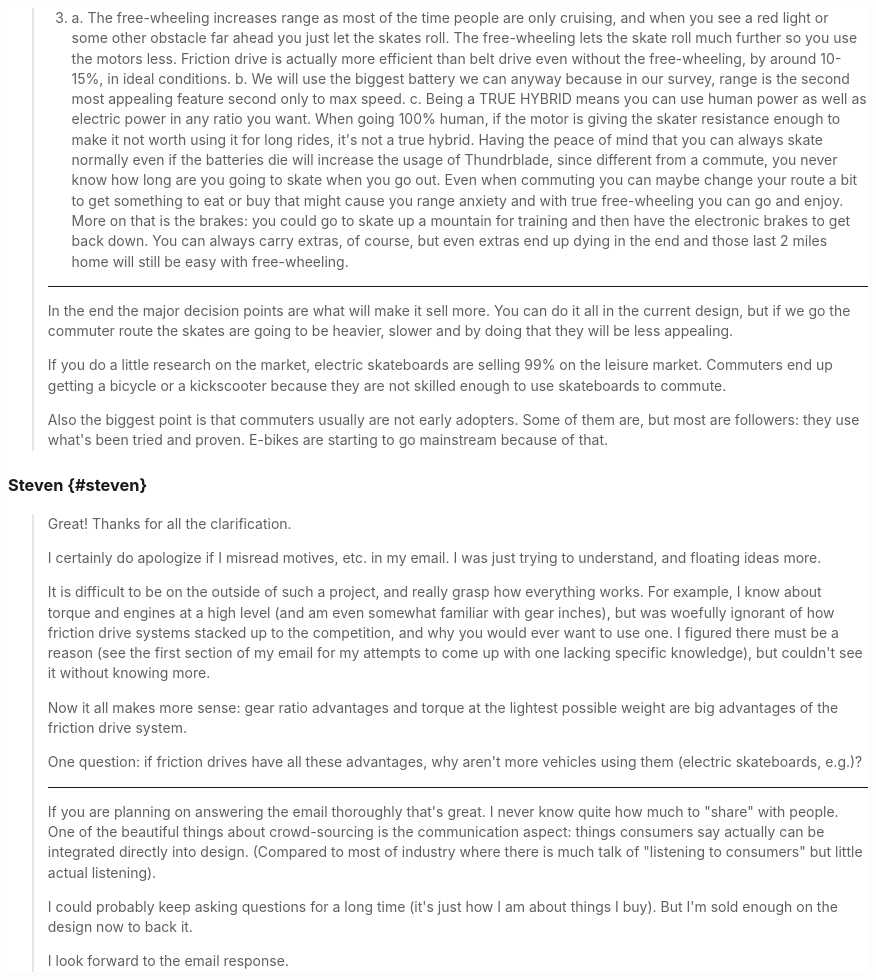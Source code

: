 > 3.  a. The free-wheeling increases range as most of the time people are only cruising, and when you see a red light or some other obstacle far ahead you just let the skates roll. The free-wheeling lets the skate roll much further so you use the motors less. Friction drive is actually more efficient than belt drive even without the free-wheeling, by around 10-15%, in ideal conditions.
>     b. We will use the biggest battery we can anyway because in our survey, range is the second most appealing feature second only to max speed.
>     c. Being a TRUE HYBRID means you can use human power as well as electric power in any ratio you want. When going 100% human, if the motor is giving the skater resistance enough to make it not worth using it for long rides, it's not a true hybrid. Having the peace of mind that you can always skate normally even if the batteries die will increase the usage of Thundrblade, since different from a commute, you never know how long are you going to skate when you go out. Even when commuting you can maybe change your route a bit to get something to eat or buy that might cause you range anxiety and with true free-wheeling you can go and enjoy. More on that is the brakes: you could go to skate up a mountain for training and then have the electronic brakes to get back down. You can always carry extras, of course, but even extras end up dying in the end and those last 2 miles home will still be easy with free-wheeling.
>
> ---
>
> In the end the major decision points are what will make it sell more. You can do it all in the current design, but if we go the commuter route the skates are going to be heavier, slower and by doing that they will be less appealing.
>
> If you do a little research on the market, electric skateboards are selling 99% on the leisure market. Commuters end up getting a bicycle or a kickscooter because they are not skilled enough to use skateboards to commute.
>
> Also the biggest point is that commuters usually are not early adopters. Some of them are, but most are followers: they use what's been tried and proven. E-bikes are starting to go mainstream because of that.


### Steven {#steven}

> Great! Thanks for all the clarification.
>
> I certainly do apologize if I misread motives, etc. in my email. I was just trying to understand, and floating ideas more.
>
> It is difficult to be on the outside of such a project, and really grasp how everything works. For example, I know about torque and engines at a high level (and am even somewhat familiar with gear inches), but was woefully ignorant of how friction drive systems stacked up to the competition, and why you would ever want to use one. I figured there must be a reason (see the first section of my email for my attempts to come up with one lacking specific knowledge), but couldn't see it without knowing more.
>
> Now it all makes more sense: gear ratio advantages and torque at the lightest possible weight are big advantages of the friction drive system.
>
> One question: if friction drives have all these advantages, why aren't more vehicles using them (electric skateboards, e.g.)?
>
> ---
>
> If you are planning on answering the email thoroughly that's great. I never know quite how much to "share" with people. One of the beautiful things about crowd-sourcing is the communication aspect: things consumers say actually can be integrated directly into design. (Compared to most of industry where there is much talk of "listening to consumers" but little actual listening).
>
> I could probably keep asking questions for a long time (it's just how I am about things I buy). But I'm sold enough on the design now to back it.
>
> I look forward to the email response.
